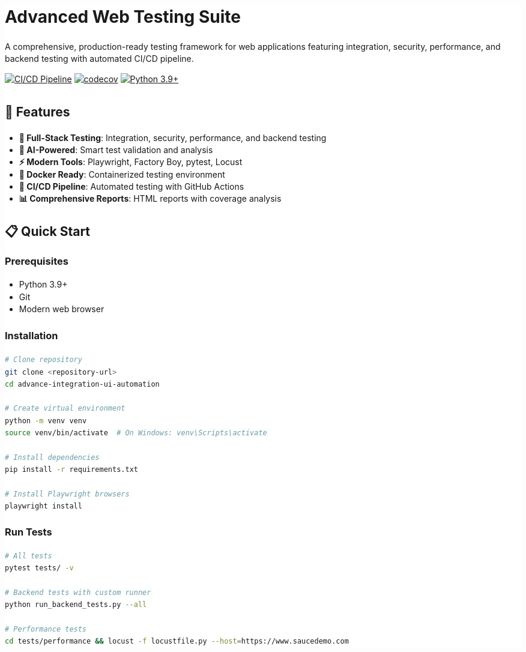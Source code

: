 # Advanced Web Testing Suite

A comprehensive, production-ready testing framework for web applications featuring integration, security, performance, and backend testing with automated CI/CD pipeline.

[![CI/CD Pipeline](https://github.com/your-username/advance-integration-ui-automation/workflows/CI/CD%20Pipeline/badge.svg)](https://github.com/your-username/advance-integration-ui-automation/actions)
[![codecov](https://codecov.io/gh/your-username/advance-integration-ui-automation/branch/main/graph/badge.svg)](https://codecov.io/gh/your-username/advance-integration-ui-automation)
[![Python 3.9+](https://img.shields.io/badge/python-3.9+-blue.svg)](https://www.python.org/downloads/)

## 🚀 Features

- **🔄 Full-Stack Testing**: Integration, security, performance, and backend testing
- **🤖 AI-Powered**: Smart test validation and analysis
- **⚡ Modern Tools**: Playwright, Factory Boy, pytest, Locust
- **🐳 Docker Ready**: Containerized testing environment
- **🔧 CI/CD Pipeline**: Automated testing with GitHub Actions
- **📊 Comprehensive Reports**: HTML reports with coverage analysis

## 📋 Quick Start

### Prerequisites
- Python 3.9+
- Git
- Modern web browser

### Installation

```bash
# Clone repository
git clone <repository-url>
cd advance-integration-ui-automation

# Create virtual environment
python -m venv venv
source venv/bin/activate  # On Windows: venv\Scripts\activate

# Install dependencies
pip install -r requirements.txt

# Install Playwright browsers
playwright install
```

### Run Tests

```bash
# All tests
pytest tests/ -v

# Backend tests with custom runner
python run_backend_tests.py --all

# Performance tests
cd tests/performance && locust -f locustfile.py --host=https://www.saucedemo.com
```
